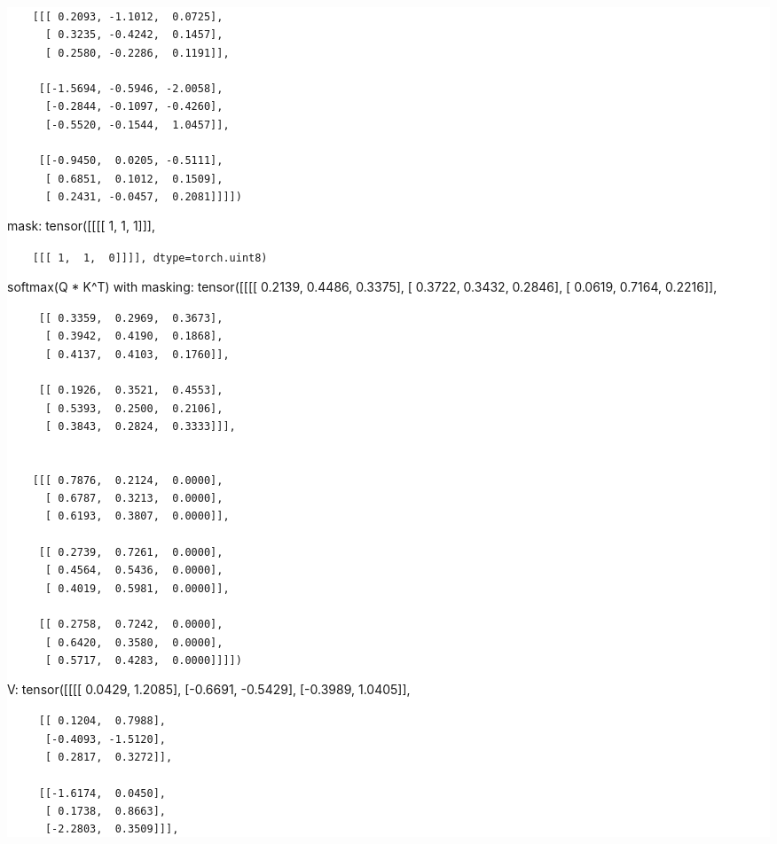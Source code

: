 
        [[[ 0.2093, -1.1012,  0.0725],
          [ 0.3235, -0.4242,  0.1457],
          [ 0.2580, -0.2286,  0.1191]],

         [[-1.5694, -0.5946, -2.0058],
          [-0.2844, -0.1097, -0.4260],
          [-0.5520, -0.1544,  1.0457]],

         [[-0.9450,  0.0205, -0.5111],
          [ 0.6851,  0.1012,  0.1509],
          [ 0.2431, -0.0457,  0.2081]]]])

mask:
tensor([[[[ 1,  1,  1]]],


        [[[ 1,  1,  0]]]], dtype=torch.uint8)

softmax(Q * K^T) with masking:
tensor([[[[ 0.2139,  0.4486,  0.3375],
          [ 0.3722,  0.3432,  0.2846],
          [ 0.0619,  0.7164,  0.2216]],

         [[ 0.3359,  0.2969,  0.3673],
          [ 0.3942,  0.4190,  0.1868],
          [ 0.4137,  0.4103,  0.1760]],

         [[ 0.1926,  0.3521,  0.4553],
          [ 0.5393,  0.2500,  0.2106],
          [ 0.3843,  0.2824,  0.3333]]],


        [[[ 0.7876,  0.2124,  0.0000],
          [ 0.6787,  0.3213,  0.0000],
          [ 0.6193,  0.3807,  0.0000]],

         [[ 0.2739,  0.7261,  0.0000],
          [ 0.4564,  0.5436,  0.0000],
          [ 0.4019,  0.5981,  0.0000]],

         [[ 0.2758,  0.7242,  0.0000],
          [ 0.6420,  0.3580,  0.0000],
          [ 0.5717,  0.4283,  0.0000]]]])

V:
tensor([[[[ 0.0429,  1.2085],
          [-0.6691, -0.5429],
          [-0.3989,  1.0405]],

         [[ 0.1204,  0.7988],
          [-0.4093, -1.5120],
          [ 0.2817,  0.3272]],

         [[-1.6174,  0.0450],
          [ 0.1738,  0.8663],
          [-2.2803,  0.3509]]],

